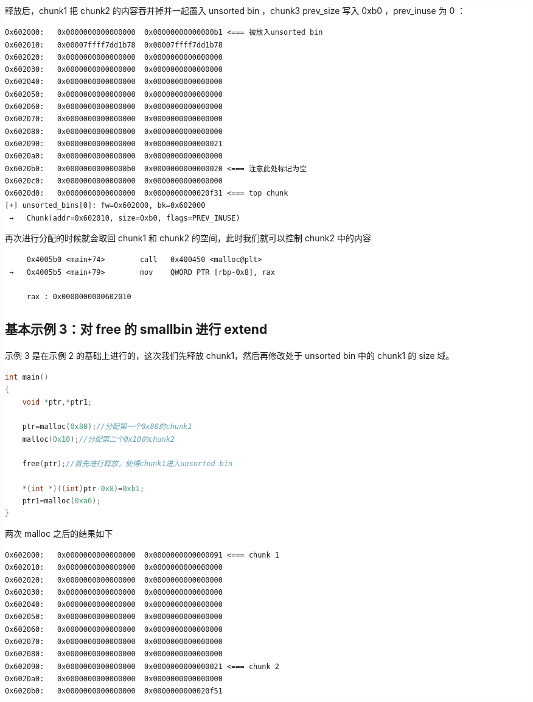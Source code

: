 释放后，chunk1 把 chunk2 的内容吞并掉并一起置入 unsorted bin ，chunk3 prev_size 写入 0xb0 ，prev_inuse 为 0 ：

```
0x602000:   0x0000000000000000  0x00000000000000b1 <=== 被放入unsorted bin
0x602010:   0x00007ffff7dd1b78  0x00007ffff7dd1b78
0x602020:   0x0000000000000000  0x0000000000000000
0x602030:   0x0000000000000000  0x0000000000000000
0x602040:   0x0000000000000000  0x0000000000000000
0x602050:   0x0000000000000000  0x0000000000000000
0x602060:   0x0000000000000000  0x0000000000000000
0x602070:   0x0000000000000000  0x0000000000000000
0x602080:   0x0000000000000000  0x0000000000000000
0x602090:   0x0000000000000000  0x0000000000000021
0x6020a0:   0x0000000000000000  0x0000000000000000
0x6020b0:   0x00000000000000b0  0x0000000000000020 <=== 注意此处标记为空
0x6020c0:   0x0000000000000000  0x0000000000000000
0x6020d0:   0x0000000000000000  0x0000000000020f31 <=== top chunk
[+] unsorted_bins[0]: fw=0x602000, bk=0x602000
 →   Chunk(addr=0x602010, size=0xb0, flags=PREV_INUSE)
```

再次进行分配的时候就会取回 chunk1 和 chunk2 的空间，此时我们就可以控制 chunk2 中的内容

```shell
     0x4005b0 <main+74>        call   0x400450 <malloc@plt>
 →   0x4005b5 <main+79>        mov    QWORD PTR [rbp-0x8], rax

     rax : 0x0000000000602010
```

## 基本示例 3：对 free 的 smallbin 进行 extend

示例 3 是在示例 2 的基础上进行的，这次我们先释放 chunk1，然后再修改处于 unsorted bin 中的 chunk1 的 size 域。

```c
int main()
{
    void *ptr,*ptr1;

    ptr=malloc(0x80);//分配第一个0x80的chunk1
    malloc(0x10);//分配第二个0x10的chunk2

    free(ptr);//首先进行释放，使得chunk1进入unsorted bin

    *(int *)((int)ptr-0x8)=0xb1;
    ptr1=malloc(0xa0);
}
```

两次 malloc 之后的结果如下

```
0x602000:   0x0000000000000000  0x0000000000000091 <=== chunk 1
0x602010:   0x0000000000000000  0x0000000000000000
0x602020:   0x0000000000000000  0x0000000000000000
0x602030:   0x0000000000000000  0x0000000000000000
0x602040:   0x0000000000000000  0x0000000000000000
0x602050:   0x0000000000000000  0x0000000000000000
0x602060:   0x0000000000000000  0x0000000000000000
0x602070:   0x0000000000000000  0x0000000000000000
0x602080:   0x0000000000000000  0x0000000000000000
0x602090:   0x0000000000000000  0x0000000000000021 <=== chunk 2
0x6020a0:   0x0000000000000000  0x0000000000000000
0x6020b0:   0x0000000000000000  0x0000000000020f51
```


[^1]: fastbin 不与物理地址相邻 fastbin 合并，不与 top chunk 合并
[^2]: 分配的安全检查机制，请看 malloc 函数介绍